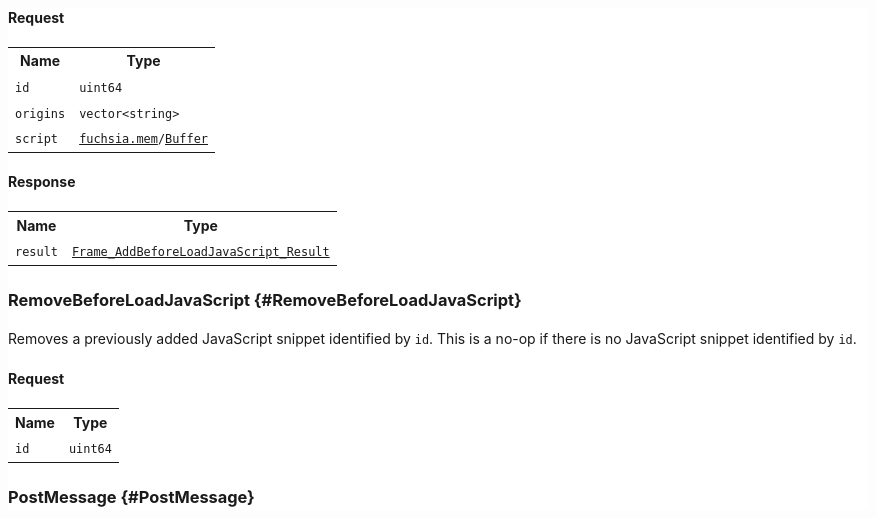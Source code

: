 #### Request
<table>
    <tr><th>Name</th><th>Type</th></tr>
    <tr>
            <td><code>id</code></td>
            <td>
                <code>uint64</code>
            </td>
        </tr><tr>
            <td><code>origins</code></td>
            <td>
                <code>vector&lt;string&gt;</code>
            </td>
        </tr><tr>
            <td><code>script</code></td>
            <td>
                <code><a class='link' href='../fuchsia.mem/'>fuchsia.mem</a>/<a class='link' href='../fuchsia.mem/#Buffer'>Buffer</a></code>
            </td>
        </tr></table>


#### Response
<table>
    <tr><th>Name</th><th>Type</th></tr>
    <tr>
            <td><code>result</code></td>
            <td>
                <code><a class='link' href='#Frame_AddBeforeLoadJavaScript_Result'>Frame_AddBeforeLoadJavaScript_Result</a></code>
            </td>
        </tr></table>

### RemoveBeforeLoadJavaScript {#RemoveBeforeLoadJavaScript}

<p>Removes a previously added JavaScript snippet identified by <code>id</code>. This is a no-op if there
is no JavaScript snippet identified by <code>id</code>.</p>

#### Request
<table>
    <tr><th>Name</th><th>Type</th></tr>
    <tr>
            <td><code>id</code></td>
            <td>
                <code>uint64</code>
            </td>
        </tr></table>



### PostMessage {#PostMessage}

